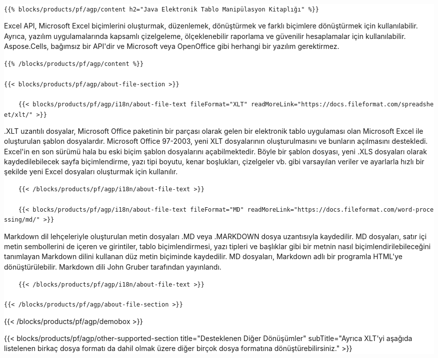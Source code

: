     {{% blocks/products/pf/agp/content h2="Java Elektronik Tablo Manipülasyon Kitaplığı" %}}

 Excel API, Microsoft Excel biçimlerini oluşturmak, düzenlemek, dönüştürmek ve farklı biçimlere dönüştürmek için kullanılabilir. Ayrıca, yazılım uygulamalarında kapsamlı çizelgeleme, ölçeklenebilir raporlama ve güvenilir hesaplamalar için kullanılabilir. Aspose.Cells, bağımsız bir API'dir ve Microsoft veya OpenOffice gibi herhangi bir yazılım gerektirmez.  



    {{% /blocks/products/pf/agp/content %}}

    {{< blocks/products/pf/agp/about-file-section >}}

        {{< blocks/products/pf/agp/i18n/about-file-text fileFormat="XLT" readMoreLink="https://docs.fileformat.com/spreadsheet/xlt/" >}}

.XLT uzantılı dosyalar, Microsoft Office paketinin bir parçası olarak gelen bir elektronik tablo uygulaması olan Microsoft Excel ile oluşturulan şablon dosyalardır. Microsoft Office 97-2003, yeni XLT dosyalarının oluşturulmasını ve bunların açılmasını destekledi. Excel'in en son sürümü hala bu eski biçim şablon dosyalarını açabilmektedir. Böyle bir şablon dosyası, yeni .XLS dosyaları olarak kaydedilebilecek sayfa biçimlendirme, yazı tipi boyutu, kenar boşlukları, çizelgeler vb. gibi varsayılan veriler ve ayarlarla hızlı bir şekilde yeni Excel dosyaları oluşturmak için kullanılır.

        {{< /blocks/products/pf/agp/i18n/about-file-text >}}

        {{< blocks/products/pf/agp/i18n/about-file-text fileFormat="MD" readMoreLink="https://docs.fileformat.com/word-processing/md/" >}}

Markdown dil lehçeleriyle oluşturulan metin dosyaları .MD veya .MARKDOWN dosya uzantısıyla kaydedilir. MD dosyaları, satır içi metin sembollerini de içeren ve girintiler, tablo biçimlendirmesi, yazı tipleri ve başlıklar gibi bir metnin nasıl biçimlendirilebileceğini tanımlayan Markdown dilini kullanan düz metin biçiminde kaydedilir. MD dosyaları, Markdown adlı bir programla HTML'ye dönüştürülebilir. Markdown dili John Gruber tarafından yayınlandı.

        {{< /blocks/products/pf/agp/i18n/about-file-text >}}

    {{< /blocks/products/pf/agp/about-file-section >}}

{{< /blocks/products/pf/agp/demobox >}}



{{< blocks/products/pf/agp/other-supported-section title="Desteklenen Diğer Dönüşümler" subTitle="Ayrıca XLT\'yi aşağıda listelenen birkaç dosya formatı da dahil olmak üzere diğer birçok dosya formatına dönüştürebilirsiniz." >}}
